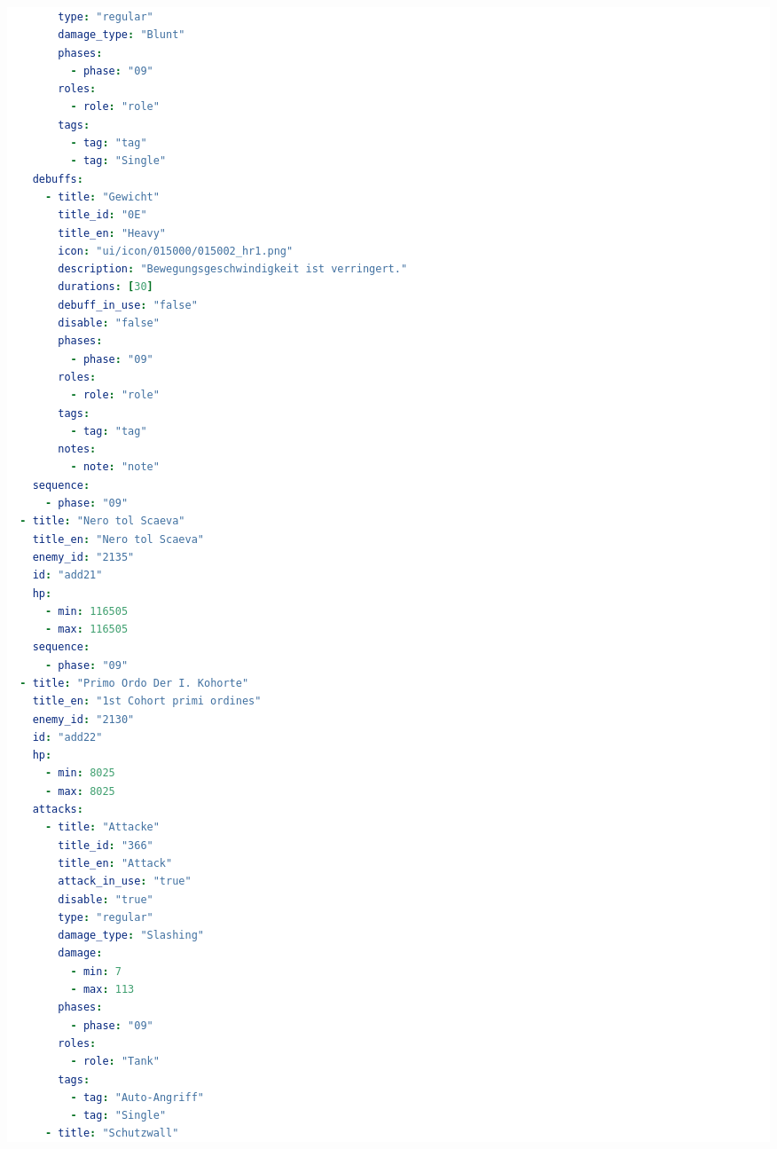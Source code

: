 ```yaml
        type: "regular"
        damage_type: "Blunt"
        phases:
          - phase: "09"
        roles:
          - role: "role"
        tags:
          - tag: "tag"
          - tag: "Single"
    debuffs:
      - title: "Gewicht"
        title_id: "0E"
        title_en: "Heavy"
        icon: "ui/icon/015000/015002_hr1.png"
        description: "Bewegungsgeschwindigkeit ist verringert."
        durations: [30]
        debuff_in_use: "false"
        disable: "false"
        phases:
          - phase: "09"
        roles:
          - role: "role"
        tags:
          - tag: "tag"
        notes:
          - note: "note"
    sequence:
      - phase: "09"
  - title: "Nero tol Scaeva"
    title_en: "Nero tol Scaeva"
    enemy_id: "2135"
    id: "add21"
    hp:
      - min: 116505
      - max: 116505
    sequence:
      - phase: "09"
  - title: "Primo Ordo Der I. Kohorte"
    title_en: "1st Cohort primi ordines"
    enemy_id: "2130"
    id: "add22"
    hp:
      - min: 8025
      - max: 8025
    attacks:
      - title: "Attacke"
        title_id: "366"
        title_en: "Attack"
        attack_in_use: "true"
        disable: "true"
        type: "regular"
        damage_type: "Slashing"
        damage:
          - min: 7
          - max: 113
        phases:
          - phase: "09"
        roles:
          - role: "Tank"
        tags:
          - tag: "Auto-Angriff"
          - tag: "Single"
      - title: "Schutzwall"
```